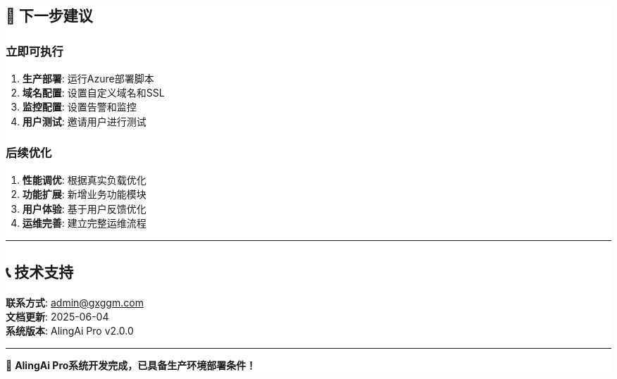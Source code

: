 ## 🚀 下一步建议

### 立即可执行
1. **生产部署**: 运行Azure部署脚本
2. **域名配置**: 设置自定义域名和SSL
3. **监控配置**: 设置告警和监控
4. **用户测试**: 邀请用户进行测试

### 后续优化
1. **性能调优**: 根据真实负载优化
2. **功能扩展**: 新增业务功能模块
3. **用户体验**: 基于用户反馈优化
4. **运维完善**: 建立完整运维流程

---

## 📞 技术支持

**联系方式**: admin@gxggm.com  
**文档更新**: 2025-06-04  
**系统版本**: AlingAi Pro v2.0.0

---

🎉 **AlingAi Pro系统开发完成，已具备生产环境部署条件！**
